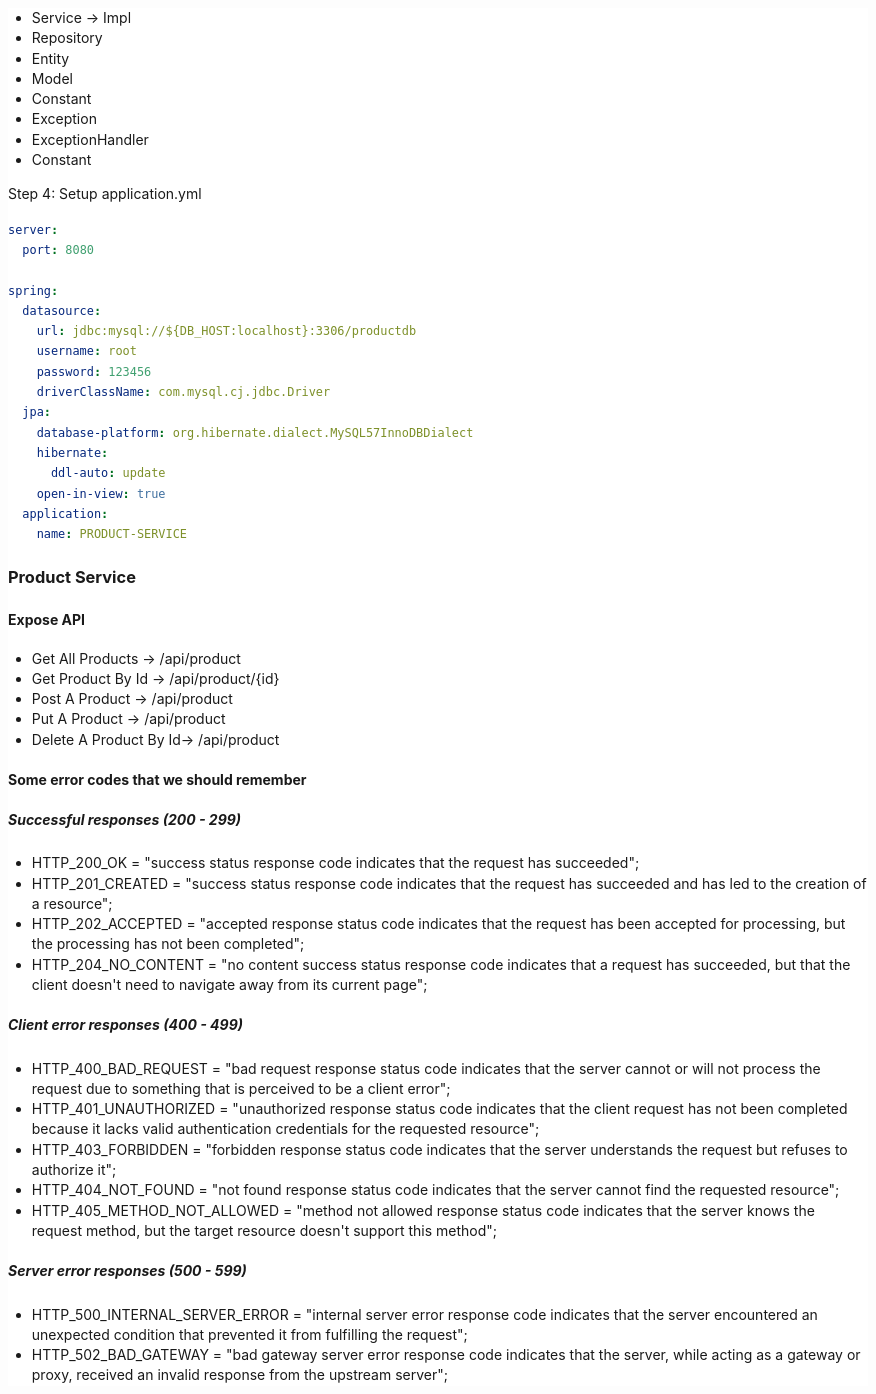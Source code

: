 - Service -> Impl    
- Repository
- Entity
- Model
- Constant
- Exception
- ExceptionHandler
- Constant

Step 4: Setup application.yml
```yaml
server:
  port: 8080

spring:
  datasource:
    url: jdbc:mysql://${DB_HOST:localhost}:3306/productdb
    username: root
    password: 123456
    driverClassName: com.mysql.cj.jdbc.Driver
  jpa:
    database-platform: org.hibernate.dialect.MySQL57InnoDBDialect
    hibernate:
      ddl-auto: update
    open-in-view: true
  application:
    name: PRODUCT-SERVICE
```

### Product Service
#### Expose API
- Get All Products -> /api/product 
- Get Product By Id -> /api/product/{id} 
- Post A Product -> /api/product 
- Put A Product -> /api/product 
- Delete A Product By Id-> /api/product

#### Some error codes that we should remember 
##### Successful responses (200 - 299)
- HTTP_200_OK = "success status response code indicates that the request has succeeded";
- HTTP_201_CREATED = "success status response code indicates that the request has succeeded and has led to the creation of a resource";
- HTTP_202_ACCEPTED = "accepted response status code indicates that the request has been accepted for processing, but the processing has not been completed";       
- HTTP_204_NO_CONTENT = "no content success status response code indicates that a request has succeeded, but that the client doesn't need to navigate away from its current page"; 
##### Client error responses (400 - 499)
- HTTP_400_BAD_REQUEST = "bad request response status code indicates that the server cannot or will not process the request due to something that is perceived to be a client error";
- HTTP_401_UNAUTHORIZED = "unauthorized response status code indicates that the client request has not been completed because it lacks valid authentication credentials for the requested resource";       
- HTTP_403_FORBIDDEN = "forbidden response status code indicates that the server understands the request but refuses to authorize it";
- HTTP_404_NOT_FOUND = "not found response status code indicates that the server cannot find the requested resource";
- HTTP_405_METHOD_NOT_ALLOWED = "method not allowed response status code indicates that the server knows the request method, but the target resource doesn't support this method";       
##### Server error responses (500 - 599)
- HTTP_500_INTERNAL_SERVER_ERROR = "internal server error response code indicates that the server encountered an unexpected condition that prevented it from fulfilling the request";
- HTTP_502_BAD_GATEWAY = "bad gateway server error response code indicates that the server, while acting as a gateway or proxy, received an invalid response from the upstream server";